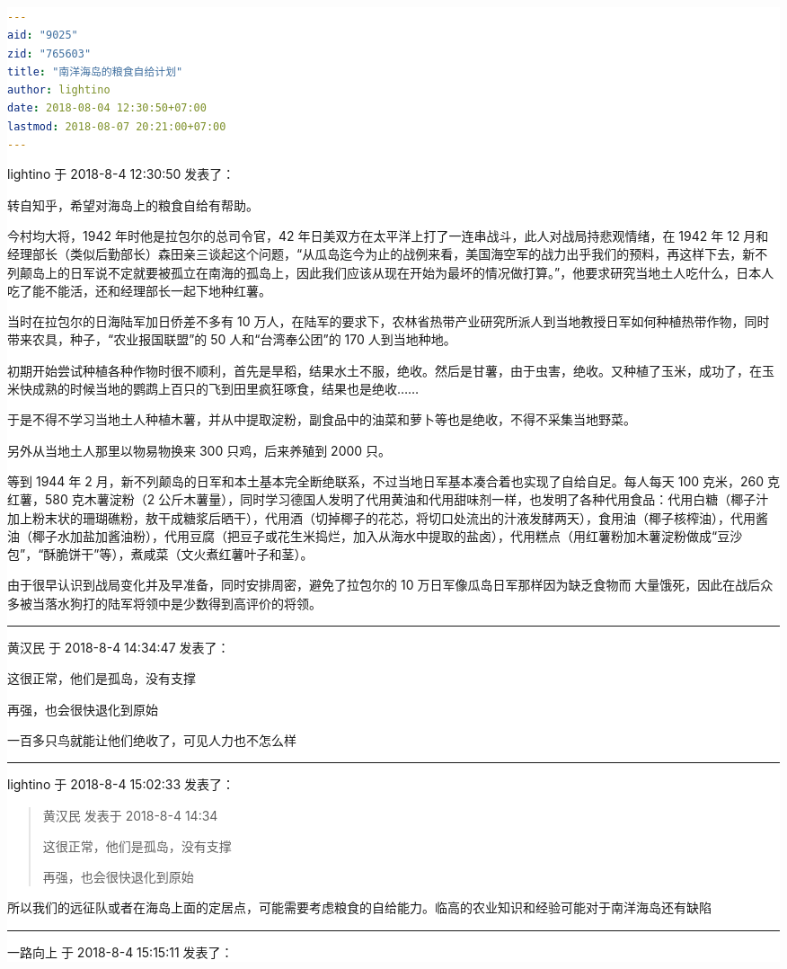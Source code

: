 ```yaml
---
aid: "9025"
zid: "765603"
title: "南洋海岛的粮食自给计划"
author: lightino
date: 2018-08-04 12:30:50+07:00
lastmod: 2018-08-07 20:21:00+07:00
---
```


lightino 于 2018-8-4 12:30:50 发表了：

转自知乎，希望对海岛上的粮食自给有帮助。

今村均大将，1942 年时他是拉包尔的总司令官，42 年日美双方在太平洋上打了一连串战斗，此人对战局持悲观情绪，在 1942 年 12 月和经理部长（类似后勤部长）森田亲三谈起这个问题，“从瓜岛迄今为止的战例来看，美国海空军的战力出乎我们的预料，再这样下去，新不列颠岛上的日军说不定就要被孤立在南海的孤岛上，因此我们应该从现在开始为最坏的情况做打算。”，他要求研究当地土人吃什么，日本人吃了能不能活，还和经理部长一起下地种红薯。

当时在拉包尔的日海陆军加日侨差不多有 10 万人，在陆军的要求下，农林省热带产业研究所派人到当地教授日军如何种植热带作物，同时带来农具，种子，“农业报国联盟”的 50 人和“台湾奉公团”的 170 人到当地种地。

初期开始尝试种植各种作物时很不顺利，首先是旱稻，结果水土不服，绝收。然后是甘薯，由于虫害，绝收。又种植了玉米，成功了，在玉米快成熟的时候当地的鹦鹉上百只的飞到田里疯狂啄食，结果也是绝收……

于是不得不学习当地土人种植木薯，并从中提取淀粉，副食品中的油菜和萝卜等也是绝收，不得不采集当地野菜。

另外从当地土人那里以物易物换来 300 只鸡，后来养殖到 2000 只。

等到 1944 年 2 月，新不列颠岛的日军和本土基本完全断绝联系，不过当地日军基本凑合着也实现了自给自足。每人每天 100 克米，260 克红薯，580 克木薯淀粉（2 公斤木薯量），同时学习德国人发明了代用黄油和代用甜味剂一样，也发明了各种代用食品：代用白糖（椰子汁加上粉末状的珊瑚礁粉，敖干成糖浆后晒干），代用酒（切掉椰子的花芯，将切口处流出的汁液发酵两天），食用油（椰子核榨油），代用酱油（椰子水加盐加酱油粉），代用豆腐（把豆子或花生米捣烂，加入从海水中提取的盐卤），代用糕点（用红薯粉加木薯淀粉做成“豆沙包”，“酥脆饼干”等），煮咸菜（文火煮红薯叶子和茎）。

由于很早认识到战局变化并及早准备，同时安排周密，避免了拉包尔的 10 万日军像瓜岛日军那样因为缺乏食物而 大量饿死，因此在战后众多被当落水狗打的陆军将领中是少数得到高评价的将领。

---

黄汉民 于 2018-8-4 14:34:47 发表了：

这很正常，他们是孤岛，没有支撑

再强，也会很快退化到原始

一百多只鸟就能让他们绝收了，可见人力也不怎么样

---

lightino 于 2018-8-4 15:02:33 发表了：

> 黄汉民 发表于 2018-8-4 14:34
>
> 这很正常，他们是孤岛，没有支撑
>
> 再强，也会很快退化到原始

所以我们的远征队或者在海岛上面的定居点，可能需要考虑粮食的自给能力。临高的农业知识和经验可能对于南洋海岛还有缺陷

---

一路向上 于 2018-8-4 15:15:11 发表了：
